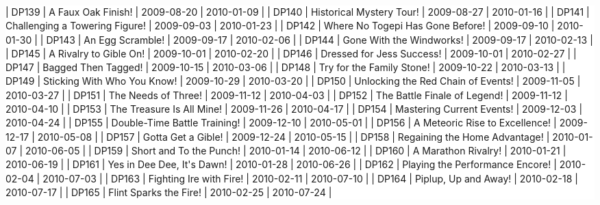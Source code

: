 | DP139 | A Faux Oak Finish!                                                                                                                                                                 | 2009-08-20 | 2010-01-09 |
| DP140 | Historical Mystery Tour!                                                                                                                                                           | 2009-08-27 | 2010-01-16 |
| DP141 | Challenging a Towering Figure!                                                                                                                                                     | 2009-09-03 | 2010-01-23 |
| DP142 | Where No Togepi Has Gone Before!                                                                                                                                                   | 2009-09-10 | 2010-01-30 |
| DP143 | An Egg Scramble!                                                                                                                                                                   | 2009-09-17 | 2010-02-06 |
| DP144 | Gone With the Windworks!                                                                                                                                                           | 2009-09-17 | 2010-02-13 |
| DP145 | A Rivalry to Gible On!                                                                                                                                                             | 2009-10-01 | 2010-02-20 |
| DP146 | Dressed for Jess Success!                                                                                                                                                          | 2009-10-01 | 2010-02-27 |
| DP147 | Bagged Then Tagged!                                                                                                                                                                | 2009-10-15 | 2010-03-06 |
| DP148 | Try for the Family Stone!                                                                                                                                                          | 2009-10-22 | 2010-03-13 |
| DP149 | Sticking With Who You Know!                                                                                                                                                        | 2009-10-29 | 2010-03-20 |
| DP150 | Unlocking the Red Chain of Events!                                                                                                                                                 | 2009-11-05 | 2010-03-27 |
| DP151 | The Needs of Three!                                                                                                                                                                | 2009-11-12 | 2010-04-03 |
| DP152 | The Battle Finale of Legend!                                                                                                                                                       | 2009-11-12 | 2010-04-10 |
| DP153 | The Treasure Is All Mine!                                                                                                                                                          | 2009-11-26 | 2010-04-17 |
| DP154 | Mastering Current Events!                                                                                                                                                          | 2009-12-03 | 2010-04-24 |
| DP155 | Double-Time Battle Training!                                                                                                                                                       | 2009-12-10 | 2010-05-01 |
| DP156 | A Meteoric Rise to Excellence!                                                                                                                                                     | 2009-12-17 | 2010-05-08 |
| DP157 | Gotta Get a Gible!                                                                                                                                                                 | 2009-12-24 | 2010-05-15 |
| DP158 | Regaining the Home Advantage!                                                                                                                                                      | 2010-01-07 | 2010-06-05 |
| DP159 | Short and To the Punch!                                                                                                                                                            | 2010-01-14 | 2010-06-12 |
| DP160 | A Marathon Rivalry!                                                                                                                                                                | 2010-01-21 | 2010-06-19 |
| DP161 | Yes in Dee Dee, It's Dawn!                                                                                                                                                         | 2010-01-28 | 2010-06-26 |
| DP162 | Playing the Performance Encore!                                                                                                                                                    | 2010-02-04 | 2010-07-03 |
| DP163 | Fighting Ire with Fire!                                                                                                                                                            | 2010-02-11 | 2010-07-10 |
| DP164 | Piplup, Up and Away!                                                                                                                                                               | 2010-02-18 | 2010-07-17 |
| DP165 | Flint Sparks the Fire!                                                                                                                                                             | 2010-02-25 | 2010-07-24 |
